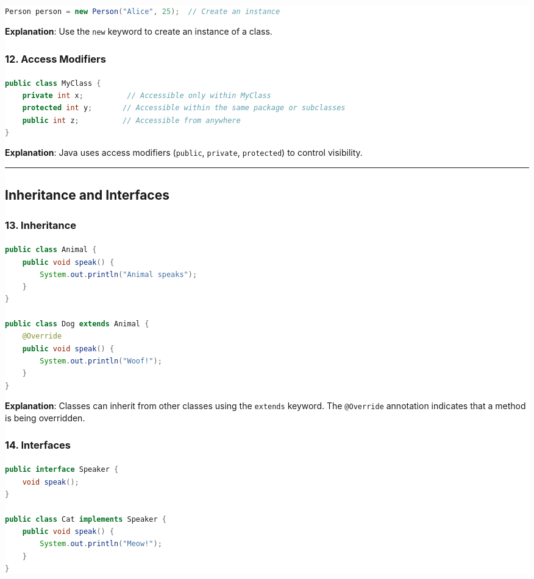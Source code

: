 ```java
Person person = new Person("Alice", 25);  // Create an instance
```

**Explanation**: Use the `new` keyword to create an instance of a class.

### 12. **Access Modifiers**

```java
public class MyClass {
    private int x;          // Accessible only within MyClass
    protected int y;       // Accessible within the same package or subclasses
    public int z;          // Accessible from anywhere
}
```

**Explanation**: Java uses access modifiers (`public`, `private`, `protected`) to control visibility.

---

## **Inheritance and Interfaces**

### 13. **Inheritance**

```java
public class Animal {
    public void speak() {
        System.out.println("Animal speaks");
    }
}

public class Dog extends Animal {
    @Override
    public void speak() {
        System.out.println("Woof!");
    }
}
```

**Explanation**: Classes can inherit from other classes using the `extends` keyword. The `@Override` annotation indicates that a method is being overridden.

### 14. **Interfaces**

```java
public interface Speaker {
    void speak();
}

public class Cat implements Speaker {
    public void speak() {
        System.out.println("Meow!");
    }
}
```
